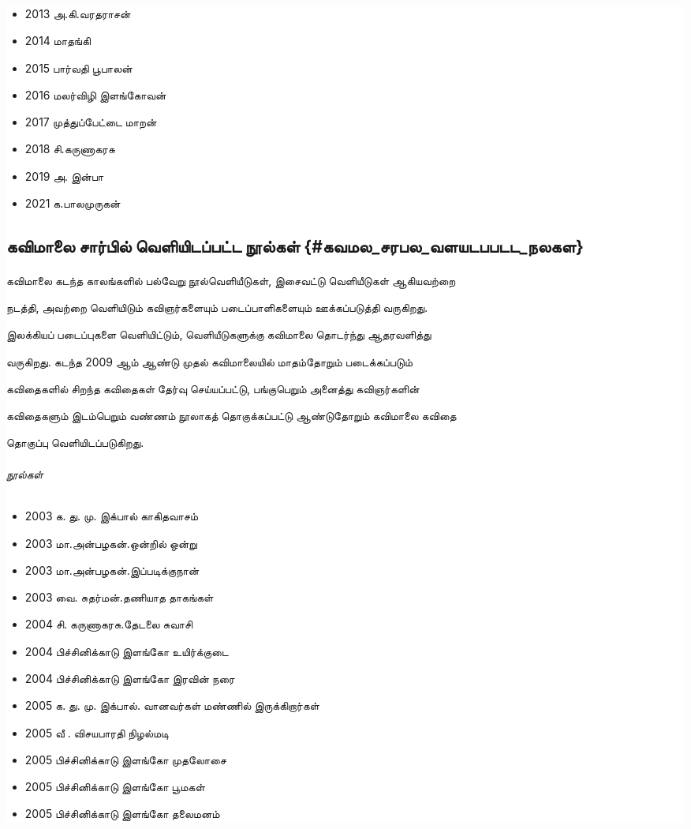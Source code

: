 -   2013 அ.கி.வரதராசன்

-   2014 மாதங்கி

-   2015 பார்வதி பூபாலன்

-   2016 மலர்விழி இளங்கோவன்

-   2017 முத்துப்பேட்டை மாறன்

-   2018 சி.கருணாகரசு

-   2019 அ. இன்பா

-   2021 க.பாலமுருகன்



## கவிமாலை சார்பில் வெளியிடப்பட்ட நூல்கள் {#கவமல_சரபல_வளயடபபடட_நலகள}



கவிமாலை கடந்த காலங்களில் பல்வேறு நூல்வெளியீடுகள், இசைவட்டு வெளியீடுகள் ஆகியவற்றை

நடத்தி, அவற்றை வெளியிடும் கவிஞர்களையும் படைப்பாளிகளையும் ஊக்கப்படுத்தி வருகிறது.

இலக்கியப் படைப்புகளை வெளியிட்டும், வெளியீடுகளுக்கு கவிமாலை தொடர்ந்து ஆதரவளித்து

வருகிறது. கடந்த 2009 ஆம் ஆண்டு முதல் கவிமாலையில் மாதம்தோறும் படைக்கப்படும்

கவிதைகளில் சிறந்த கவிதைகள் தேர்வு செய்யப்பட்டு, பங்குபெறும் அனைத்து கவிஞர்களின்

கவிதைகளும் இடம்பெறும் வண்ணம் நூலாகத் தொகுக்கப்பட்டு ஆண்டுதோறும் கவிமாலை கவிதை

தொகுப்பு வெளியிடப்படுகிறது.



###### நூல்கள்



-   2003 க. து. மு. இக்பால் காகிதவாசம்

-   2003 மா.அன்பழகன்.ஒன்றில் ஒன்று

-   2003 மா.அன்பழகன்.இப்படிக்குநான்

-   2003 வை. சுதர்மன்.தணியாத தாகங்கள்

-   2004 சி. கருணாகரசு.தேடலை சுவாசி

-   2004 பிச்சினிக்காடு இளங்கோ உயிர்க்குடை

-   2004 பிச்சினிக்காடு இளங்கோ இரவின் நரை

-   2005 க. து. மு. இக்பால். வானவர்கள் மண்ணில் இருக்கிறார்கள்

-   2005 வீ . விசயபாரதி நிழல்மடி

-   2005 பிச்சினிக்காடு இளங்கோ முதலோசை

-   2005 பிச்சினிக்காடு இளங்கோ பூமகள்

-   2005 பிச்சினிக்காடு இளங்கோ தலைமனம்
